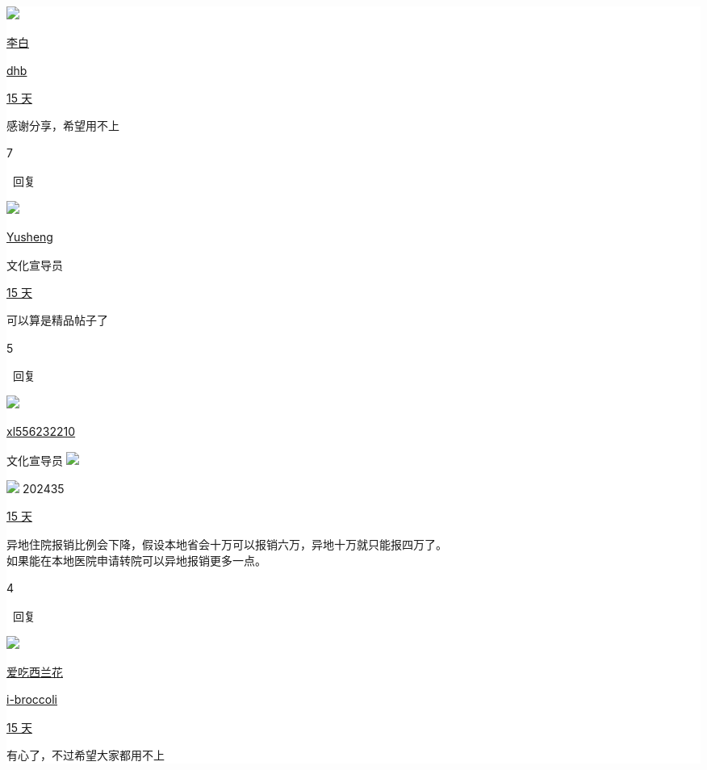 [![](https://linux.do/user_avatar/linux.do/dhb/96/69557_2.png)
](/u/dhb)

[李白](/u/dhb)

[dhb](/u/dhb)

[15 天](/t/topic/708843/8?u=niyan2025 "发布日期")

感谢分享，希望用不上

  

7

​ ​ 回复

[![](https://linux.do/user_avatar/linux.do/yusheng/96/537485_2.png)
](/u/Yusheng)

[Yusheng](/u/Yusheng)

文化宣导员

[15 天](/t/topic/708843/9?u=niyan2025 "发布日期")

可以算是精品帖子了

  

5

​ ​ 回复

[![](https://linux.do/letter_avatar/xl556232210/96/5_d44a9b381edc88181525e3c8350177ca.png)
](/u/xl556232210)

[xl556232210](/u/xl556232210)

文化宣导员 ![](https://linux.do/images/emoji/twemoji/watermelon.png?v=14) 

 ![](https://linux.do/letter_avatar/202435/48/5_d44a9b381edc88181525e3c8350177ca.png)
 202435

[15 天](/t/topic/708843/10?u=niyan2025 "发布日期")

异地住院报销比例会下降，假设本地省会十万可以报销六万，异地十万就只能报四万了。  
如果能在本地医院申请转院可以异地报销更多一点。

  

4

​ ​ 回复

[![](https://linux.do/user_avatar/linux.do/i-broccoli/96/702321_2.png)
](/u/i-broccoli)

[爱吃西兰花](/u/i-broccoli)

[i-broccoli](/u/i-broccoli)

[15 天](/t/topic/708843/11?u=niyan2025 "发布日期")

有心了，不过希望大家都用不上
